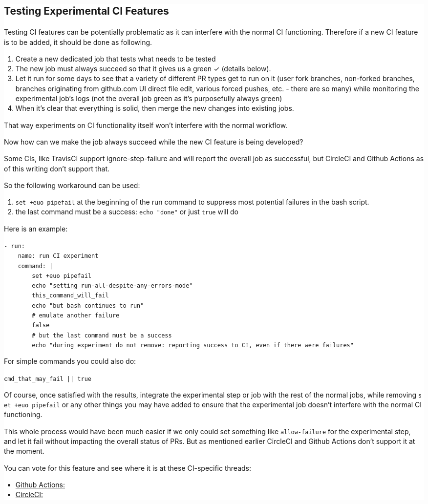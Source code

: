 ## Testing Experimental CI Features

Testing CI features can be potentially problematic as it can interfere with the normal CI functioning. Therefore if a new CI feature is to be added, it should be done as following.

1.  Create a new dedicated job that tests what needs to be tested
2.  The new job must always succeed so that it gives us a green ✓ (details below).
3.  Let it run for some days to see that a variety of different PR types get to run on it (user fork branches, non-forked branches, branches originating from github.com UI direct file edit, various forced pushes, etc. - there are so many) while monitoring the experimental job’s logs (not the overall job green as it’s purposefully always green)
4.  When it’s clear that everything is solid, then merge the new changes into existing jobs.

That way experiments on CI functionality itself won’t interfere with the normal workflow.

Now how can we make the job always succeed while the new CI feature is being developed?

Some CIs, like TravisCI support ignore-step-failure and will report the overall job as successful, but CircleCI and Github Actions as of this writing don’t support that.

So the following workaround can be used:

1.  `set +euo pipefail` at the beginning of the run command to suppress most potential failures in the bash script.
2.  the last command must be a success: `echo "done"` or just `true` will do

Here is an example:

```
- run:
    name: run CI experiment
    command: |
        set +euo pipefail
        echo "setting run-all-despite-any-errors-mode"
        this_command_will_fail
        echo "but bash continues to run"
        # emulate another failure
        false
        # but the last command must be a success
        echo "during experiment do not remove: reporting success to CI, even if there were failures"
```

For simple commands you could also do:

```
cmd_that_may_fail || true
```

Of course, once satisfied with the results, integrate the experimental step or job with the rest of the normal jobs, while removing `set +euo pipefail` or any other things you may have added to ensure that the experimental job doesn’t interfere with the normal CI functioning.

This whole process would have been much easier if we only could set something like `allow-failure` for the experimental step, and let it fail without impacting the overall status of PRs. But as mentioned earlier CircleCI and Github Actions don’t support it at the moment.

You can vote for this feature and see where it is at these CI-specific threads:

-   [Github Actions:](https://github.com/actions/toolkit/issues/399)
-   [CircleCI:](https://ideas.circleci.com/ideas/CCI-I-344)